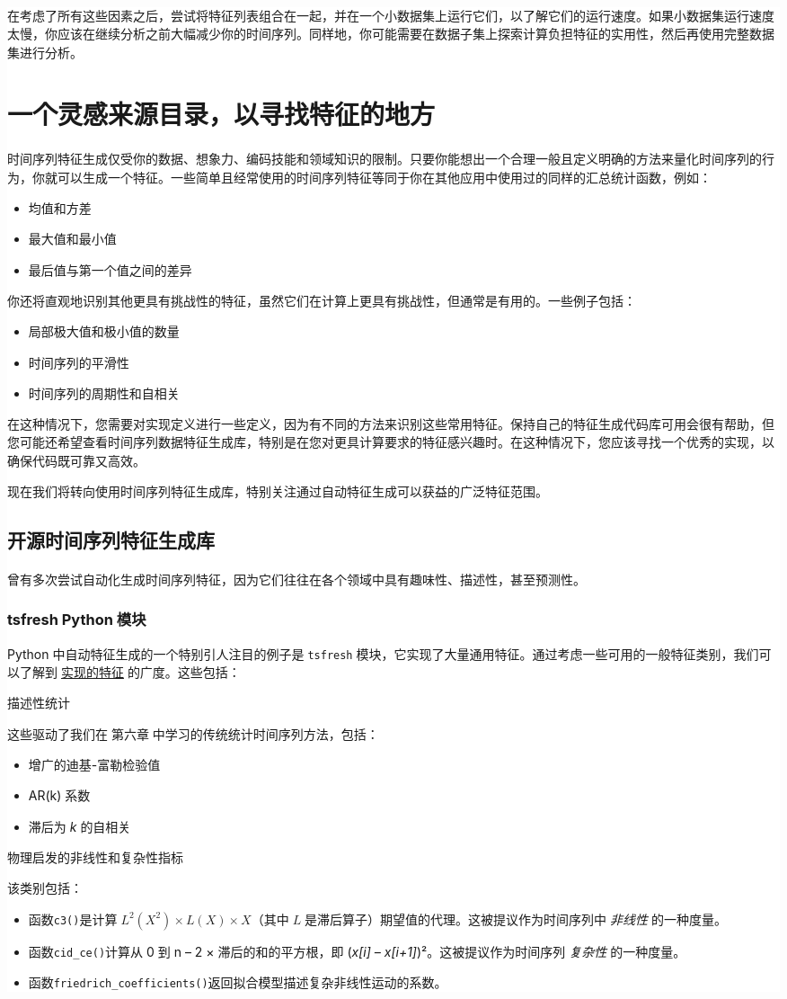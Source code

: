 在考虑了所有这些因素之后，尝试将特征列表组合在一起，并在一个小数据集上运行它们，以了解它们的运行速度。如果小数据集运行速度太慢，你应该在继续分析之前大幅减少你的时间序列。同样地，你可能需要在数据子集上探索计算负担特征的实用性，然后再使用完整数据集进行分析。

# 一个灵感来源目录，以寻找特征的地方

时间序列特征生成仅受你的数据、想象力、编码技能和领域知识的限制。只要你能想出一个合理一般且定义明确的方法来量化时间序列的行为，你就可以生成一个特征。一些简单且经常使用的时间序列特征等同于你在其他应用中使用过的同样的汇总统计函数，例如：

+   均值和方差

+   最大值和最小值

+   最后值与第一个值之间的差异

你还将直观地识别其他更具有挑战性的特征，虽然它们在计算上更具有挑战性，但通常是有用的。一些例子包括：

+   局部极大值和极小值的数量

+   时间序列的平滑性

+   时间序列的周期性和自相关

在这种情况下，您需要对实现定义进行一些定义，因为有不同的方法来识别这些常用特征。保持自己的特征生成代码库可用会很有帮助，但您可能还希望查看时间序列数据特征生成库，特别是在您对更具计算要求的特征感兴趣时。在这种情况下，您应该寻找一个优秀的实现，以确保代码既可靠又高效。

现在我们将转向使用时间序列特征生成库，特别关注通过自动特征生成可以获益的广泛特征范围。

## 开源时间序列特征生成库

曾有多次尝试自动化生成时间序列特征，因为它们往往在各个领域中具有趣味性、描述性，甚至预测性。

### tsfresh Python 模块

Python 中自动特征生成的一个特别引人注目的例子是 `tsfresh` 模块，它实现了大量通用特征。通过考虑一些可用的一般特征类别，我们可以了解到 [实现的特征](https://perma.cc/2RCC-DJLR) 的广度。这些包括：

描述性统计

这些驱动了我们在 第六章 中学习的传统统计时间序列方法，包括：

+   增广的迪基-富勒检验值

+   AR(k) 系数

+   滞后为 *k* 的自相关

物理启发的非线性和复杂性指标

该类别包括：

+   函数`c3()`是计算 <math xmlns="http://www.w3.org/1998/Math/MathML"><mrow><msup><mi>L</mi> <mn>2</mn></msup> <mrow><mo>(</mo> <msup><mi>X</mi> <mn>2</mn></msup> <mo>)</mo></mrow> <mo>×</mo> <mi>L</mi> <mrow><mo>(</mo> <mi>X</mi> <mo>)</mo></mrow> <mo>×</mo> <mi>X</mi></mrow></math>（其中 <math xmlns="http://www.w3.org/1998/Math/MathML"><mi>L</mi></math> 是滞后算子）期望值的代理。这被提议作为时间序列中 *非线性* 的一种度量。

+   函数`cid_ce()`计算从 0 到 n – 2 × 滞后的和的平方根，即 (*x[i] – x[i+1]*)²。这被提议作为时间序列 *复杂性* 的一种度量。

+   函数`friedrich_coefficients()`返回拟合模型描述复杂非线性运动的系数。
